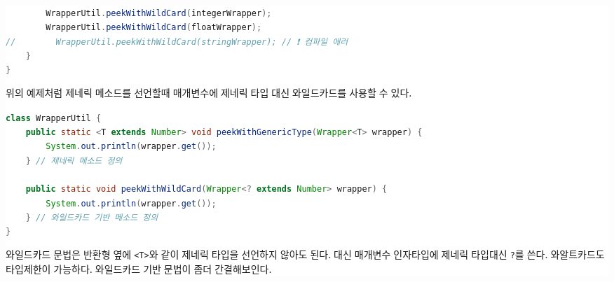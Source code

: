 ```java
        WrapperUtil.peekWithWildCard(integerWrapper);
        WrapperUtil.peekWithWildCard(floatWrapper);
//        WrapperUtil.peekWithWildCard(stringWrapper); // ❗ 컴파일 에러
    }
}
```
위의 예제처럼 제네릭 메소드를 선언할때 매개변수에 제네릭 타입 대신 와일드카드를 사용할 수 있다.
```java
class WrapperUtil {
    public static <T extends Number> void peekWithGenericType(Wrapper<T> wrapper) {
        System.out.println(wrapper.get());
    } // 제네릭 메소드 정의

    public static void peekWithWildCard(Wrapper<? extends Number> wrapper) {
        System.out.println(wrapper.get());
    } // 와일드카드 기반 메소드 정의
}
```
와일드카드 문법은 반환형 옆에 `<T>`와 같이 제네릭 타입을 선언하지 않아도 된다.
대신 매개변수 인자타입에 제네릭 타입대신 `?`를 쓴다. 와알트카드도 타입제한이 가능하다.
와일드카드 기반 문법이 좀더 간결해보인다.